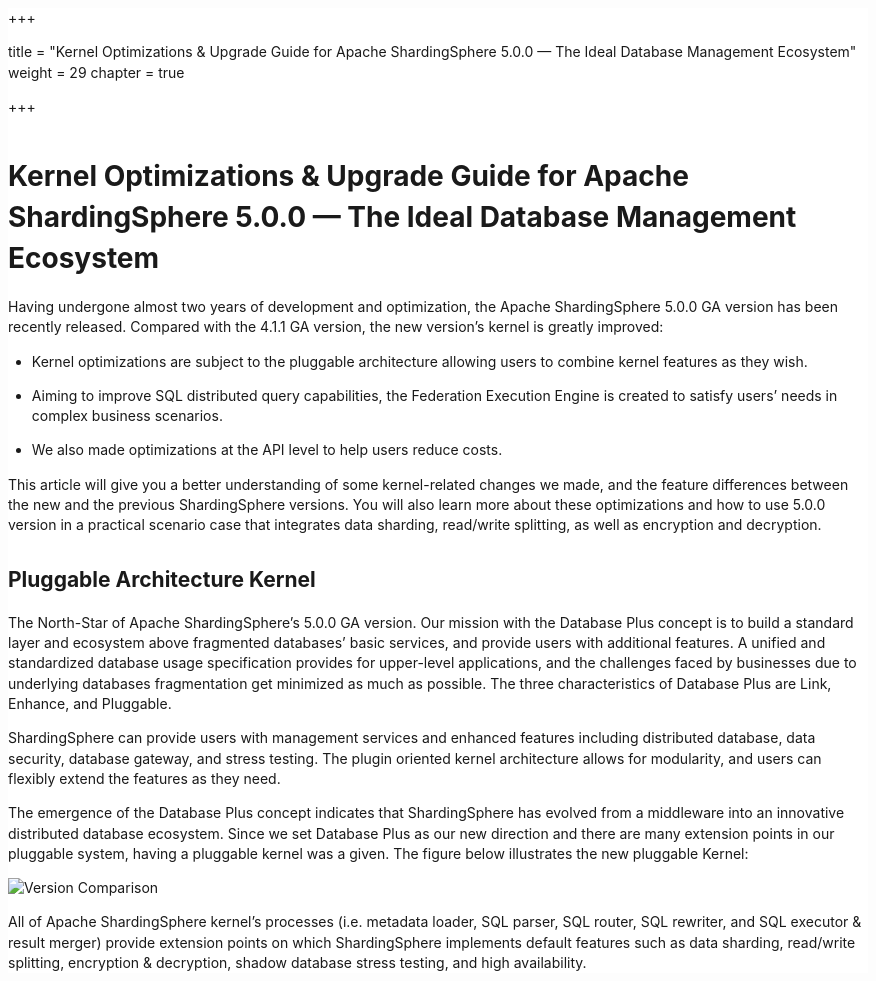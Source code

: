 +++

title = "Kernel Optimizations & Upgrade Guide for Apache ShardingSphere 5.0.0 — The Ideal Database Management Ecosystem"
weight = 29
chapter = true

+++


# Kernel Optimizations & Upgrade Guide for Apache ShardingSphere 5.0.0 — The Ideal Database Management Ecosystem

Having undergone almost two years of development and optimization, the Apache ShardingSphere 5.0.0 GA version has been recently released.
Compared with the 4.1.1 GA version, the new version’s kernel is greatly improved:

* Kernel optimizations are subject to the pluggable architecture allowing users to combine kernel features as they wish.

* Aiming to improve SQL distributed query capabilities, the Federation Execution Engine is created to satisfy users’ needs in complex business scenarios.

* We also made optimizations at the API level to help users reduce costs.

This article will give you a better understanding of some kernel-related changes we made, and the feature differences between the new and the previous ShardingSphere versions. You will also learn more about these optimizations and how to use 5.0.0 version in a practical scenario case that integrates data sharding, read/write splitting, as well as encryption and decryption.


## Pluggable Architecture Kernel

The North-Star of Apache ShardingSphere’s 5.0.0 GA version. Our mission with the Database Plus concept is to build a standard layer and ecosystem above fragmented databases’ basic services, and provide users with additional features. A unified and standardized database usage specification provides for upper-level applications, and the challenges faced by businesses due to underlying databases fragmentation get minimized as much as possible. The three characteristics of Database Plus are Link, Enhance, and Pluggable.

ShardingSphere can provide users with management services and enhanced features including distributed database, data security, database gateway, and stress testing. The plugin oriented kernel architecture allows for modularity, and users can flexibly extend the features as they need.

The emergence of the Database Plus concept indicates that ShardingSphere has evolved from a middleware into an innovative distributed database ecosystem. Since we set Database Plus as our new direction and there are many extension points in our pluggable system, having a pluggable kernel was a given. The figure below illustrates the new pluggable Kernel:

![Version Comparison](https://shardingsphere.apache.org/blog/img/kernel_img_1.png)

All of Apache ShardingSphere kernel’s processes (i.e. metadata loader, SQL parser, SQL router, SQL rewriter, and SQL executor & result merger) provide extension points on which ShardingSphere implements default features such as data sharding, read/write splitting, encryption & decryption, shadow database stress testing, and high availability.
